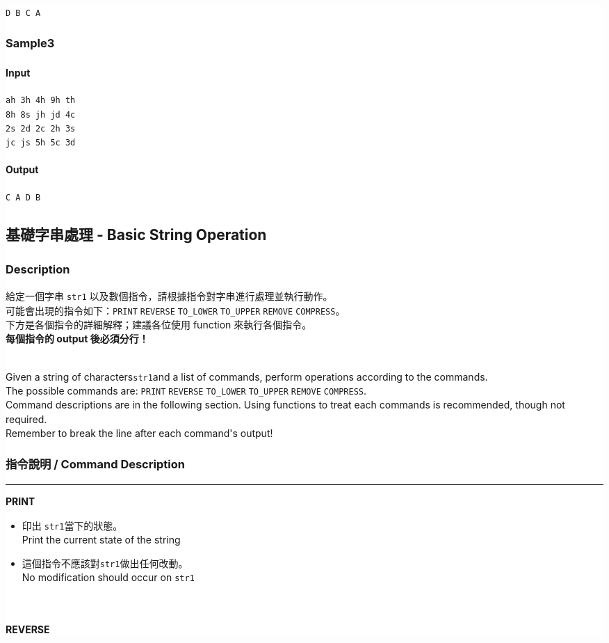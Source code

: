     D B C A 

</div>

<div>

### Sample3

#### Input

    ah 3h 4h 9h th
    8h 8s jh jd 4c
    2s 2d 2c 2h 3s
    jc js 5h 5c 3d

#### Output

    C A D B 

</div>

基礎字串處理 - Basic String Operation
-------------------------------------

### Description

<div>

給定一個字串 `str1` 以及數個指令，請根據指令對字串進行處理並執行動作。\
可能會出現的指令如下：`PRINT` `REVERSE` `TO_LOWER` `TO_UPPER` `REMOVE`
`COMPRESS`。\
下方是各個指令的詳細解釋；建議各位使用 function 來執行各個指令。\
**每個指令的 output 後必須分行！**

\
Given a string of characters`str1`and a list of commands, perform
operations according to the commands.\
The possible commands are: `PRINT` `REVERSE` `TO_LOWER` `TO_UPPER`
`REMOVE` `COMPRESS`.\
Command descriptions are in the following section. Using functions to
treat each commands is recommended, though not required.\
Remember to break the line after each command\'s output!

### 指令說明 / Command Description

------------------------------------------------------------------------

**PRINT**

-   印出 `str1`當下的狀態。\
    Print the current state of the string

-   這個指令不應該對`str1`做出任何改動。\
    No modification should occur on `str1`

**\
\
REVERSE**
